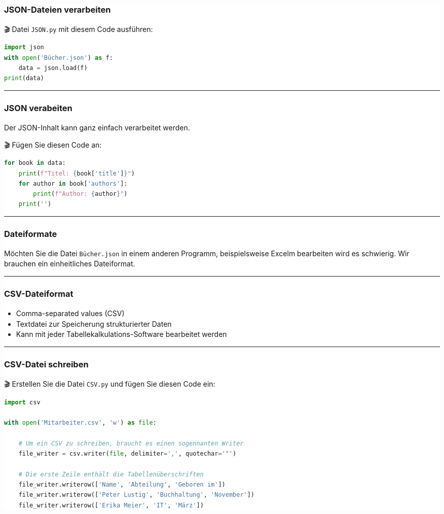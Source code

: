 
### JSON-Dateien verarbeiten

🎬 Datei `JSON.py` mit diesem Code ausführen:

```python
import json
with open('Bücher.json') as f:
    data = json.load(f)
print(data)
```

---

### JSON verabeiten

Der JSON-Inhalt kann ganz einfach verarbeitet werden.

🎬 Fügen Sie diesen Code an:

```python
for book in data:
	print(f"Titel: {book['title']}")
	for author in book['authors']:
		print(f"Author: {author}")
	print('')
```

---

### Dateiformate

Möchten Sie die Datei `Bücher.json` in einem anderen Programm, beispielsweise Excelm bearbeiten wird es schwierig. Wir brauchen ein einheitliches Dateiformat.

---

### CSV-Dateiformat

* Comma-separated values (CSV)
* Textdatei zur Speicherung strukturierter Daten
* Kann mit jeder Tabellekalkulations-Software bearbeitet werden

---

### CSV-Datei schreiben

🎬 Erstellen Sie die Datei `CSV.py` und fügen Sie diesen Code ein:

```python
import csv

with open('Mitarbeiter.csv', 'w') as file:

	# Um ein CSV zu schreiben, braucht es einen sogennanten Writer
    file_writer = csv.writer(file, delimiter=',', quotechar='"')

    # Die erste Zeile enthält die Tabellenüberschriften
    file_writer.writerow(['Name', 'Abteilung', 'Geboren im'])
    file_writer.writerow(['Peter Lustig', 'Buchhaltung', 'November'])
    file_writer.writerow(['Erika Meier', 'IT', 'März'])
```

